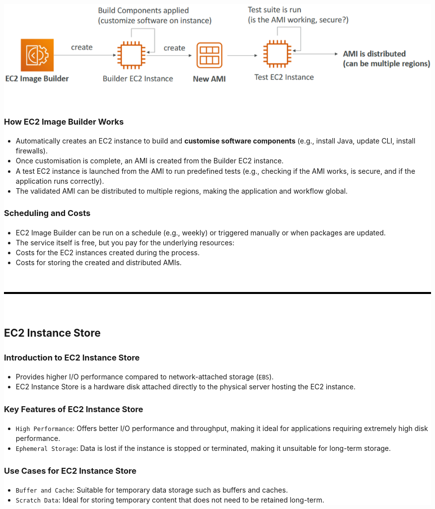 ![alt text](./images/image-44.png)

<br>

### How EC2 Image Builder Works
* Automatically creates an EC2 instance to build and **customise software components** (e.g., install Java, update CLI, install firewalls).
* Once customisation is complete, an AMI is created from the Builder EC2 instance.
* A test EC2 instance is launched from the AMI to run predefined tests (e.g., checking if the AMI works, is secure, and if the application runs correctly).
* The validated AMI can be distributed to multiple regions, making the application and workflow global.

### Scheduling and Costs
* EC2 Image Builder can be run on a schedule (e.g., weekly) or triggered manually or when packages are updated.
* The service itself is free, but you pay for the underlying resources:
* Costs for the EC2 instances created during the process.
* Costs for storing the created and distributed AMIs.

<br>

<hr style="height:4px;background:black">

<br>

## EC2 Instance Store

### Introduction to EC2 Instance Store
* Provides higher I/O performance compared to network-attached storage (`EBS`).
* EC2 Instance Store is a hardware disk attached directly to the physical server hosting the EC2 instance.

### Key Features of EC2 Instance Store
* `High Performance`: Offers better I/O performance and throughput, making it ideal for applications requiring extremely high disk performance.
* `Ephemeral Storage`: Data is lost if the instance is stopped or terminated, making it unsuitable for long-term storage.

### Use Cases for EC2 Instance Store
* `Buffer and Cache`: Suitable for temporary data storage such as buffers and caches.
* `Scratch Data`: Ideal for storing temporary content that does not need to be retained long-term.

